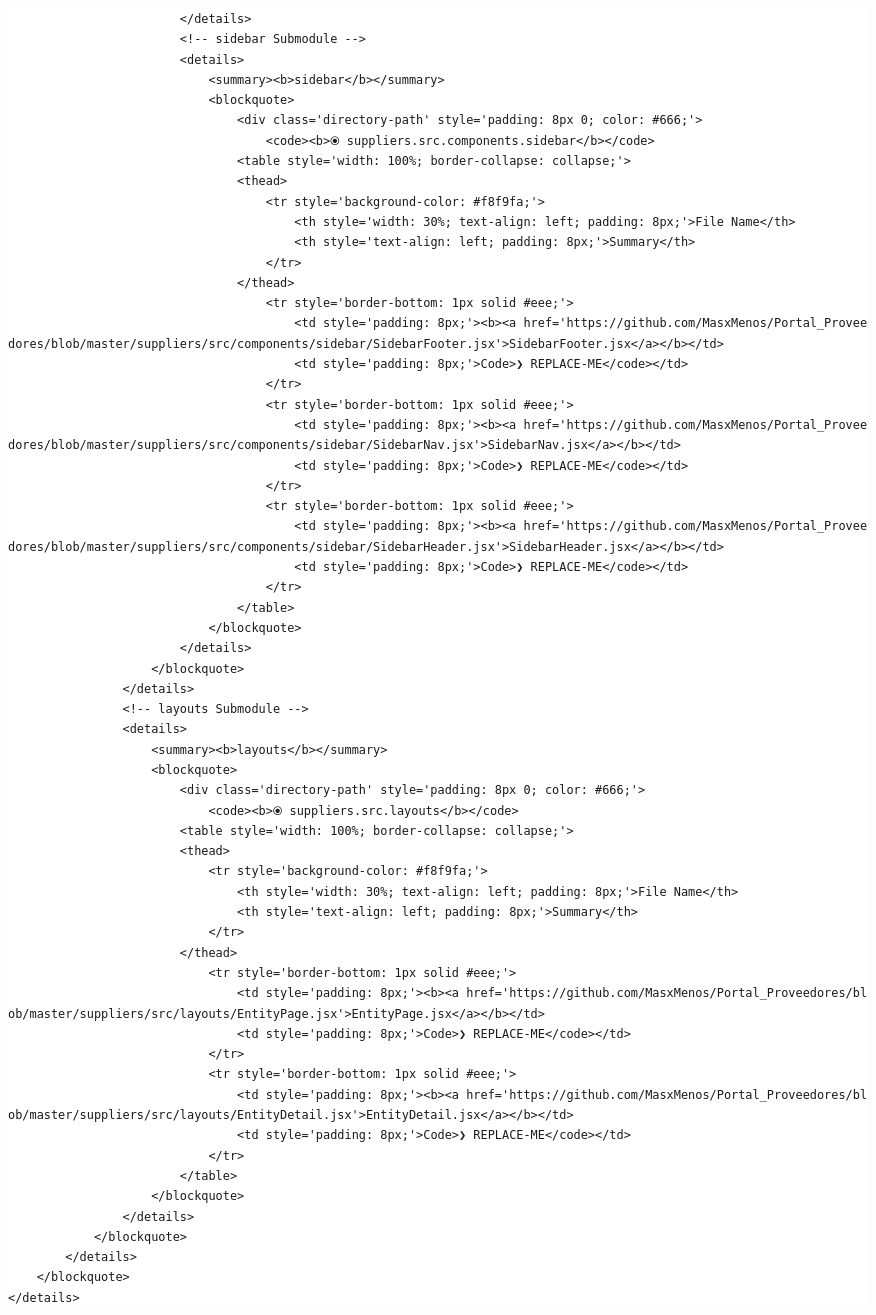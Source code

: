 							</details>
							<!-- sidebar Submodule -->
							<details>
								<summary><b>sidebar</b></summary>
								<blockquote>
									<div class='directory-path' style='padding: 8px 0; color: #666;'>
										<code><b>⦿ suppliers.src.components.sidebar</b></code>
									<table style='width: 100%; border-collapse: collapse;'>
									<thead>
										<tr style='background-color: #f8f9fa;'>
											<th style='width: 30%; text-align: left; padding: 8px;'>File Name</th>
											<th style='text-align: left; padding: 8px;'>Summary</th>
										</tr>
									</thead>
										<tr style='border-bottom: 1px solid #eee;'>
											<td style='padding: 8px;'><b><a href='https://github.com/MasxMenos/Portal_Proveedores/blob/master/suppliers/src/components/sidebar/SidebarFooter.jsx'>SidebarFooter.jsx</a></b></td>
											<td style='padding: 8px;'>Code>❯ REPLACE-ME</code></td>
										</tr>
										<tr style='border-bottom: 1px solid #eee;'>
											<td style='padding: 8px;'><b><a href='https://github.com/MasxMenos/Portal_Proveedores/blob/master/suppliers/src/components/sidebar/SidebarNav.jsx'>SidebarNav.jsx</a></b></td>
											<td style='padding: 8px;'>Code>❯ REPLACE-ME</code></td>
										</tr>
										<tr style='border-bottom: 1px solid #eee;'>
											<td style='padding: 8px;'><b><a href='https://github.com/MasxMenos/Portal_Proveedores/blob/master/suppliers/src/components/sidebar/SidebarHeader.jsx'>SidebarHeader.jsx</a></b></td>
											<td style='padding: 8px;'>Code>❯ REPLACE-ME</code></td>
										</tr>
									</table>
								</blockquote>
							</details>
						</blockquote>
					</details>
					<!-- layouts Submodule -->
					<details>
						<summary><b>layouts</b></summary>
						<blockquote>
							<div class='directory-path' style='padding: 8px 0; color: #666;'>
								<code><b>⦿ suppliers.src.layouts</b></code>
							<table style='width: 100%; border-collapse: collapse;'>
							<thead>
								<tr style='background-color: #f8f9fa;'>
									<th style='width: 30%; text-align: left; padding: 8px;'>File Name</th>
									<th style='text-align: left; padding: 8px;'>Summary</th>
								</tr>
							</thead>
								<tr style='border-bottom: 1px solid #eee;'>
									<td style='padding: 8px;'><b><a href='https://github.com/MasxMenos/Portal_Proveedores/blob/master/suppliers/src/layouts/EntityPage.jsx'>EntityPage.jsx</a></b></td>
									<td style='padding: 8px;'>Code>❯ REPLACE-ME</code></td>
								</tr>
								<tr style='border-bottom: 1px solid #eee;'>
									<td style='padding: 8px;'><b><a href='https://github.com/MasxMenos/Portal_Proveedores/blob/master/suppliers/src/layouts/EntityDetail.jsx'>EntityDetail.jsx</a></b></td>
									<td style='padding: 8px;'>Code>❯ REPLACE-ME</code></td>
								</tr>
							</table>
						</blockquote>
					</details>
				</blockquote>
			</details>
		</blockquote>
	</details>